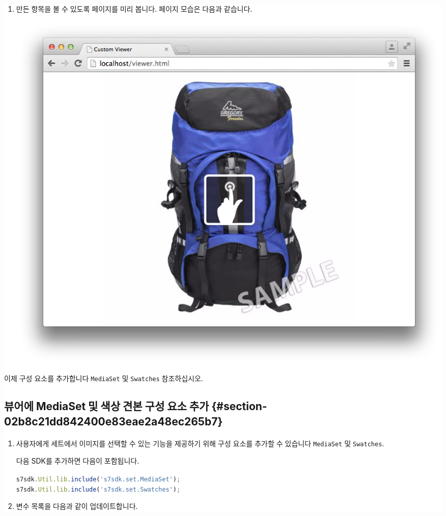 1. 만든 항목을 볼 수 있도록 페이지를 미리 봅니다. 페이지 모습은 다음과 같습니다.

   ![뷰어 예제 1개 이미지](assets/viewer-1.jpg)

이제 구성 요소를 추가합니다 `MediaSet` 및 `Swatches` 참조하십시오.

## 뷰어에 MediaSet 및 색상 견본 구성 요소 추가 {#section-02b8c21dd842400e83eae2a48ec265b7}

1. 사용자에게 세트에서 이미지를 선택할 수 있는 기능을 제공하기 위해 구성 요소를 추가할 수 있습니다 `MediaSet` 및 `Swatches`.

   다음 SDK를 추가하면 다음이 포함됩니다.

   ```javascript {.line-numbers}
   s7sdk.Util.lib.include('s7sdk.set.MediaSet'); 
   s7sdk.Util.lib.include('s7sdk.set.Swatches');
   ```

1. 변수 목록을 다음과 같이 업데이트합니다.
